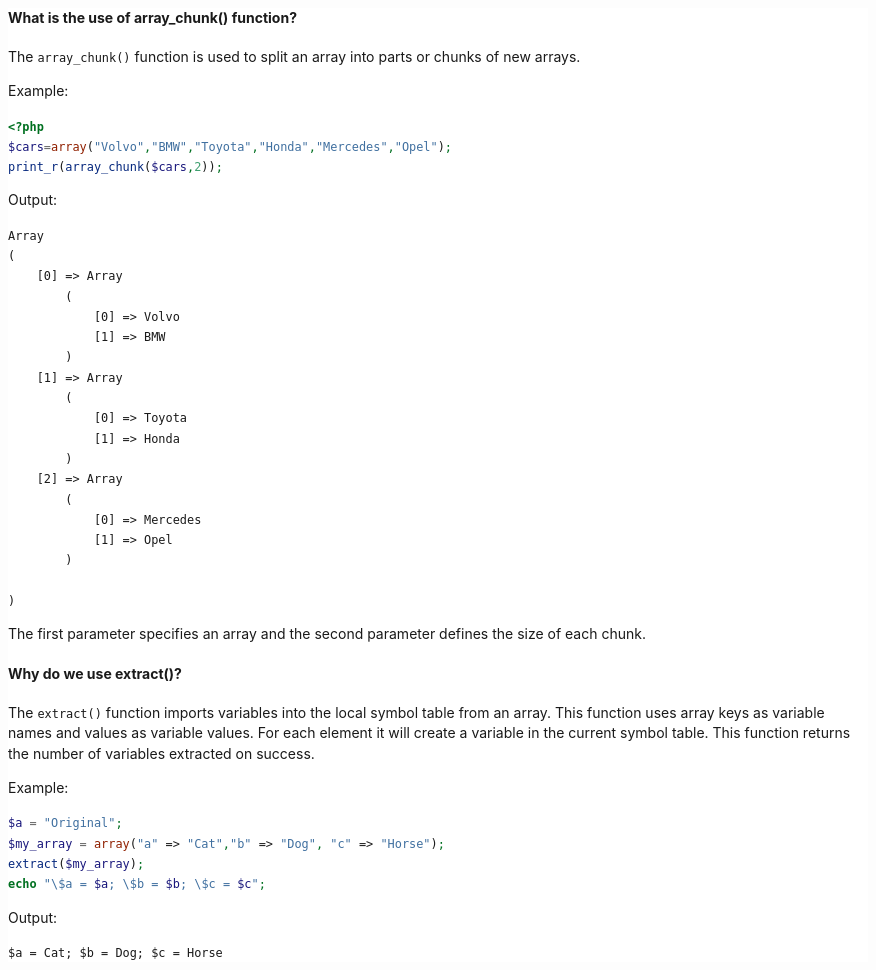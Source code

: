 #### What is the use of array_chunk() function?

The `array_chunk()` function is used to split an array into parts or chunks of new arrays.

Example:

```php
<?php
$cars=array("Volvo","BMW","Toyota","Honda","Mercedes","Opel");
print_r(array_chunk($cars,2));
```

Output:
```
Array
(
    [0] => Array
        (
            [0] => Volvo
            [1] => BMW
        )
    [1] => Array
        (
            [0] => Toyota
            [1] => Honda
        )
    [2] => Array
        (
            [0] => Mercedes
            [1] => Opel
        )

)
```
The first parameter specifies an array and the second parameter defines the size of each chunk.

#### Why do we use extract()?

The `extract()` function imports variables into the local symbol table from an array.
This function uses array keys as variable names and values as variable values. For each element it will create a variable in the current symbol table.
This function returns the number of variables extracted on success.

Example:

```php
$a = "Original";
$my_array = array("a" => "Cat","b" => "Dog", "c" => "Horse");
extract($my_array);
echo "\$a = $a; \$b = $b; \$c = $c";
```

Output:

```
$a = Cat; $b = Dog; $c = Horse
```
